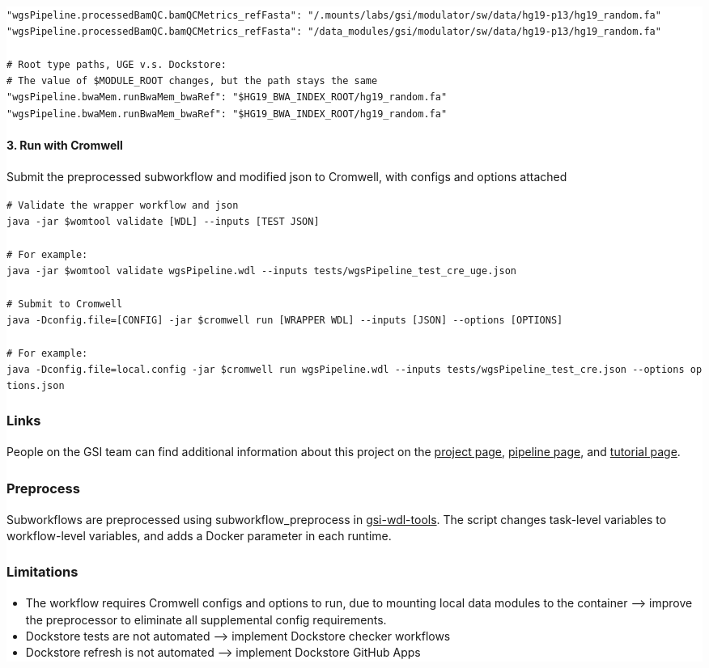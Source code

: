 ```
"wgsPipeline.processedBamQC.bamQCMetrics_refFasta": "/.mounts/labs/gsi/modulator/sw/data/hg19-p13/hg19_random.fa"
"wgsPipeline.processedBamQC.bamQCMetrics_refFasta": "/data_modules/gsi/modulator/sw/data/hg19-p13/hg19_random.fa"
 
# Root type paths, UGE v.s. Dockstore:
# The value of $MODULE_ROOT changes, but the path stays the same
"wgsPipeline.bwaMem.runBwaMem_bwaRef": "$HG19_BWA_INDEX_ROOT/hg19_random.fa"
"wgsPipeline.bwaMem.runBwaMem_bwaRef": "$HG19_BWA_INDEX_ROOT/hg19_random.fa"
```

#### 3. Run with Cromwell
Submit the preprocessed subworkflow and modified json to Cromwell, with configs and options attached
```
# Validate the wrapper workflow and json
java -jar $womtool validate [WDL] --inputs [TEST JSON]
 
# For example:
java -jar $womtool validate wgsPipeline.wdl --inputs tests/wgsPipeline_test_cre_uge.json

# Submit to Cromwell
java -Dconfig.file=[CONFIG] -jar $cromwell run [WRAPPER WDL] --inputs [JSON] --options [OPTIONS]
 
# For example:
java -Dconfig.file=local.config -jar $cromwell run wgsPipeline.wdl --inputs tests/wgsPipeline_test_cre.json --options options.json
```

### Links
People on the GSI team can find additional information about this project on the [project page](https://wiki.oicr.on.ca/display/GSI/Dockstore+Project), [pipeline page](https://wiki.oicr.on.ca/display/GSI/WGS+Analysis+Pipeline+%3A+GSI+Standard+Analysis%2C+Tumour+with+Matched+Normal), and [tutorial page](https://wiki.oicr.on.ca/pages/viewpage.action?pageId=146836087).

### Preprocess

Subworkflows are preprocessed using subworkflow_preprocess in [gsi-wdl-tools](https://github.com/oicr-gsi/gsi-wdl-tools).
The script changes task-level variables to workflow-level variables, and adds a Docker parameter in each runtime.

### Limitations

- The workflow requires Cromwell configs and options to run, due to mounting local data modules to the container --> improve the preprocessor to eliminate all supplemental config requirements.
- Dockstore tests are not automated --> implement Dockstore checker workflows
- Dockstore refresh is not automated --> implement Dockstore GitHub Apps